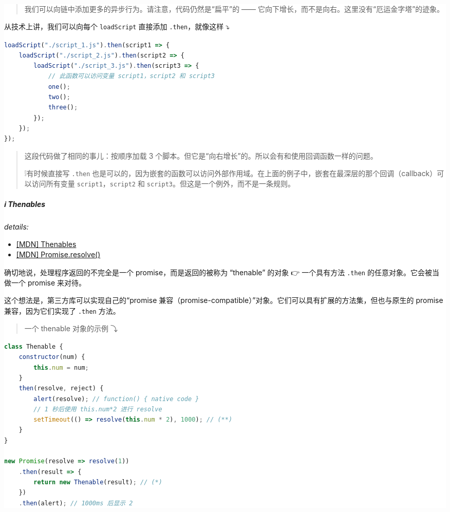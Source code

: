 > 我们可以向链中添加更多的异步行为。请注意，代码仍然是“扁平”的 —— 它向下增长，而不是向右。这里没有“厄运金字塔”的迹象。

从技术上讲，我们可以向每个 `loadScript` 直接添加 `.then`，就像这样 :arrow_heading_down:

```javascript
loadScript("./script_1.js").then(script1 => {
    loadScript("./script_2.js").then(script2 => {
        loadScript("./script_3.js").then(script3 => {
            // 此函数可以访问变量 script1，script2 和 script3
            one();
            two();
            three();
        });
    });
});
```

> 这段代码做了相同的事儿：按顺序加载 3 个脚本。但它是“向右增长”的。所以会有和使用回调函数一样的问题。
>
> :grey_exclamation:有时候直接写 `.then` 也是可以的，因为嵌套的函数可以访问外部作用域。在上面的例子中，嵌套在最深层的那个回调（callback）可以访问所有变量 `script1`，`script2` 和 `script3`。但这是一个例外，而不是一条规则。

##### ℹ Thenables

*details:*

- [[MDN] Thenables](https://developer.mozilla.org/en-US/docs/Web/JavaScript/Reference/Global_Objects/Promise#thenables)
- [[MDN] Promise.resolve()](https://developer.mozilla.org/en-US/docs/Web/JavaScript/Reference/Global_Objects/Promise/resolve)

确切地说，处理程序返回的不完全是一个 promise，而是返回的被称为 “thenable” 的对象 :point_right: 一个具有方法 `.then` 的任意对象。它会被当做一个 promise 来对待。

这个想法是，第三方库可以实现自己的“promise 兼容（promise-compatible）”对象。它们可以具有扩展的方法集，但也与原生的 promise 兼容，因为它们实现了 `.then` 方法。

> 一个 thenable 对象的示例 ⤵

```javascript
class Thenable {
	constructor(num) {
		this.num = num;
	}
	then(resolve, reject) {
		alert(resolve); // function() { native code }
		// 1 秒后使用 this.num*2 进行 resolve
		setTimeout(() => resolve(this.num * 2), 1000); // (**)
	}
}

new Promise(resolve => resolve(1))
	.then(result => {
		return new Thenable(result); // (*)
	})
	.then(alert); // 1000ms 后显示 2
```
